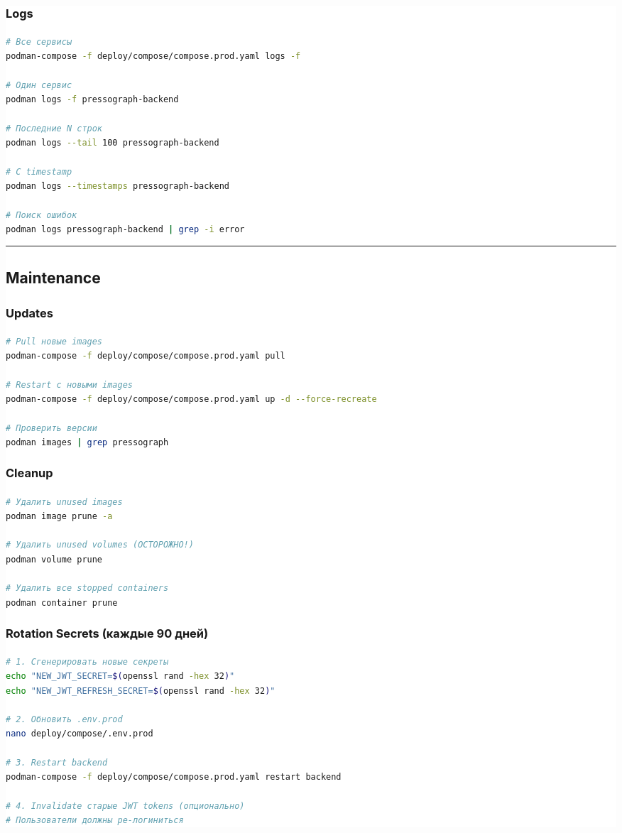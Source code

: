 ### Logs

```bash
# Все сервисы
podman-compose -f deploy/compose/compose.prod.yaml logs -f

# Один сервис
podman logs -f pressograph-backend

# Последние N строк
podman logs --tail 100 pressograph-backend

# С timestamp
podman logs --timestamps pressograph-backend

# Поиск ошибок
podman logs pressograph-backend | grep -i error
```

---

## Maintenance

### Updates

```bash
# Pull новые images
podman-compose -f deploy/compose/compose.prod.yaml pull

# Restart с новыми images
podman-compose -f deploy/compose/compose.prod.yaml up -d --force-recreate

# Проверить версии
podman images | grep pressograph
```

### Cleanup

```bash
# Удалить unused images
podman image prune -a

# Удалить unused volumes (ОСТОРОЖНО!)
podman volume prune

# Удалить все stopped containers
podman container prune
```

### Rotation Secrets (каждые 90 дней)

```bash
# 1. Сгенерировать новые секреты
echo "NEW_JWT_SECRET=$(openssl rand -hex 32)"
echo "NEW_JWT_REFRESH_SECRET=$(openssl rand -hex 32)"

# 2. Обновить .env.prod
nano deploy/compose/.env.prod

# 3. Restart backend
podman-compose -f deploy/compose/compose.prod.yaml restart backend

# 4. Invalidate старые JWT tokens (опционально)
# Пользователи должны ре-логиниться
```

